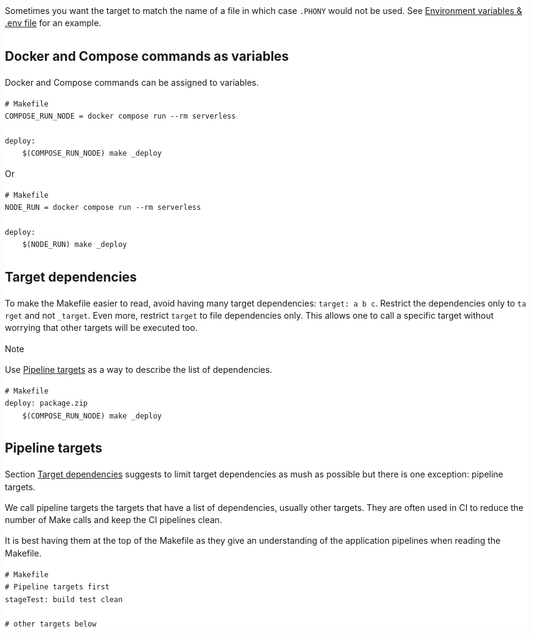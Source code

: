 Sometimes you want the target to match the name of a file in which case `.PHONY` would not be used. See [Environment variables & .env file][linkEnvironmentVariables] for an example.

## Docker and Compose commands as variables

Docker and Compose commands can be assigned to variables.

```make
# Makefile
COMPOSE_RUN_NODE = docker compose run --rm serverless

deploy:
	$(COMPOSE_RUN_NODE) make _deploy
```

Or

```make
# Makefile
NODE_RUN = docker compose run --rm serverless

deploy:
	$(NODE_RUN) make _deploy
```

## Target dependencies

To make the Makefile easier to read, avoid having many target dependencies: `target: a b c`. Restrict the dependencies only to `target` and not `_target`. Even more, restrict `target` to file dependencies only. This allows one to call a specific target without worrying that other targets will be executed too.

> [!NOTE]
> Use [Pipeline targets][linkPipelineTargets] as a way to describe the list of dependencies.

```make
# Makefile
deploy: package.zip
	$(COMPOSE_RUN_NODE) make _deploy
```

## Pipeline targets

Section [Target dependencies][linkTargetDependencies] suggests to limit target dependencies as mush as possible but there is one exception: pipeline targets.

We call pipeline targets the targets that have a list of dependencies, usually other targets. They are often used in CI to reduce the number of Make calls and keep the CI pipelines clean.

It is best having them at the top of the Makefile as they give an understanding of the application pipelines when reading the Makefile.

```make
# Makefile
# Pipeline targets first
stageTest: build test clean

# other targets below
```


[linkMakeAndTargetAll]: #make-and-target-all
[linkPipelineTargets]: #pipeline-targets
[linkTargetVSUnderscoreTarget]: #target-vs-_target
[linkTargetDependencies]: #target-dependencies
[linkManagingContainersInTarget]: #managing-containers-in-target
[linkPatterns]: patterns
[linkPatternsMake]: patterns#make
[linkEnvironmentVariables]: environment-variables
[linkProjectDependencies]: project-dependencies
[linkPhony]: https://www.gnu.org/software/make/manual/html_node/Phony-Targets.html
[linkSelfDocumentedMakefileGist]: https://gist.github.com/prwhite/8168133